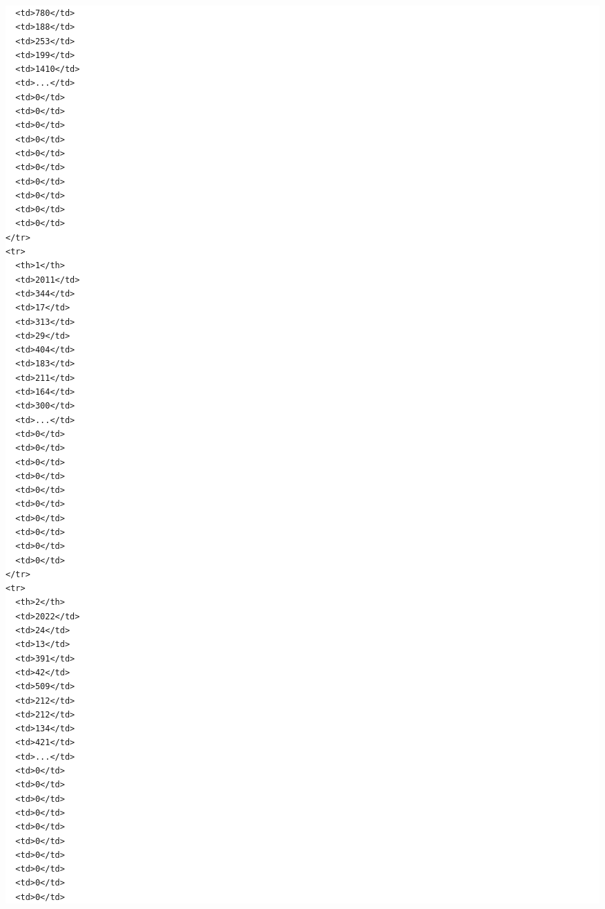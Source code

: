       <td>780</td>
      <td>188</td>
      <td>253</td>
      <td>199</td>
      <td>1410</td>
      <td>...</td>
      <td>0</td>
      <td>0</td>
      <td>0</td>
      <td>0</td>
      <td>0</td>
      <td>0</td>
      <td>0</td>
      <td>0</td>
      <td>0</td>
      <td>0</td>
    </tr>
    <tr>
      <th>1</th>
      <td>2011</td>
      <td>344</td>
      <td>17</td>
      <td>313</td>
      <td>29</td>
      <td>404</td>
      <td>183</td>
      <td>211</td>
      <td>164</td>
      <td>300</td>
      <td>...</td>
      <td>0</td>
      <td>0</td>
      <td>0</td>
      <td>0</td>
      <td>0</td>
      <td>0</td>
      <td>0</td>
      <td>0</td>
      <td>0</td>
      <td>0</td>
    </tr>
    <tr>
      <th>2</th>
      <td>2022</td>
      <td>24</td>
      <td>13</td>
      <td>391</td>
      <td>42</td>
      <td>509</td>
      <td>212</td>
      <td>212</td>
      <td>134</td>
      <td>421</td>
      <td>...</td>
      <td>0</td>
      <td>0</td>
      <td>0</td>
      <td>0</td>
      <td>0</td>
      <td>0</td>
      <td>0</td>
      <td>0</td>
      <td>0</td>
      <td>0</td>